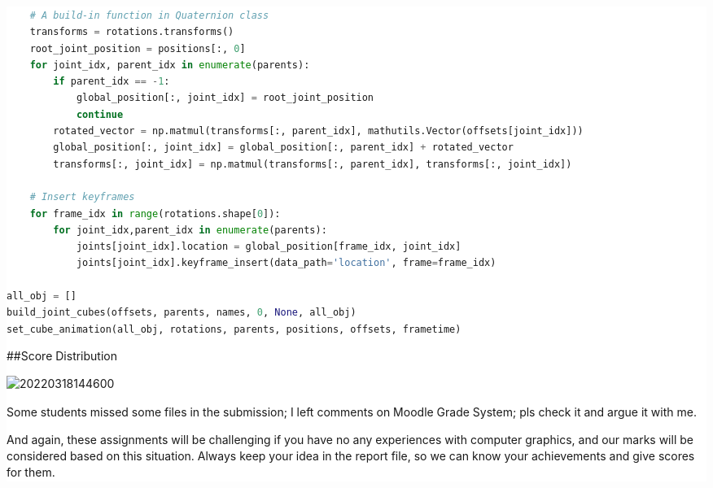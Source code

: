 ```python
    # A build-in function in Quaternion class
    transforms = rotations.transforms()
    root_joint_position = positions[:, 0]
    for joint_idx, parent_idx in enumerate(parents):
        if parent_idx == -1:
            global_position[:, joint_idx] = root_joint_position
            continue
        rotated_vector = np.matmul(transforms[:, parent_idx], mathutils.Vector(offsets[joint_idx]))
        global_position[:, joint_idx] = global_position[:, parent_idx] + rotated_vector
        transforms[:, joint_idx] = np.matmul(transforms[:, parent_idx], transforms[:, joint_idx])
    
    # Insert keyframes
    for frame_idx in range(rotations.shape[0]):
        for joint_idx,parent_idx in enumerate(parents):
            joints[joint_idx].location = global_position[frame_idx, joint_idx]
            joints[joint_idx].keyframe_insert(data_path='location', frame=frame_idx)
            
all_obj = []
build_joint_cubes(offsets, parents, names, 0, None, all_obj)
set_cube_animation(all_obj, rotations, parents, positions, offsets, frametime)
```



##Score Distribution

<img width="354" alt="20220318144600" src="https://user-images.githubusercontent.com/7709951/158950976-ec6456dd-f861-42f1-b7c7-b67a9d459764.png">

Some students missed some files in the submission; I left comments on Moodle Grade System; pls check it and argue it with me. 

And again, these assignments will be challenging if you have no any experiences with computer graphics, and our marks will be considered based on this situation. Always keep your idea in the report file, so we can know your achievements and give scores for them. 